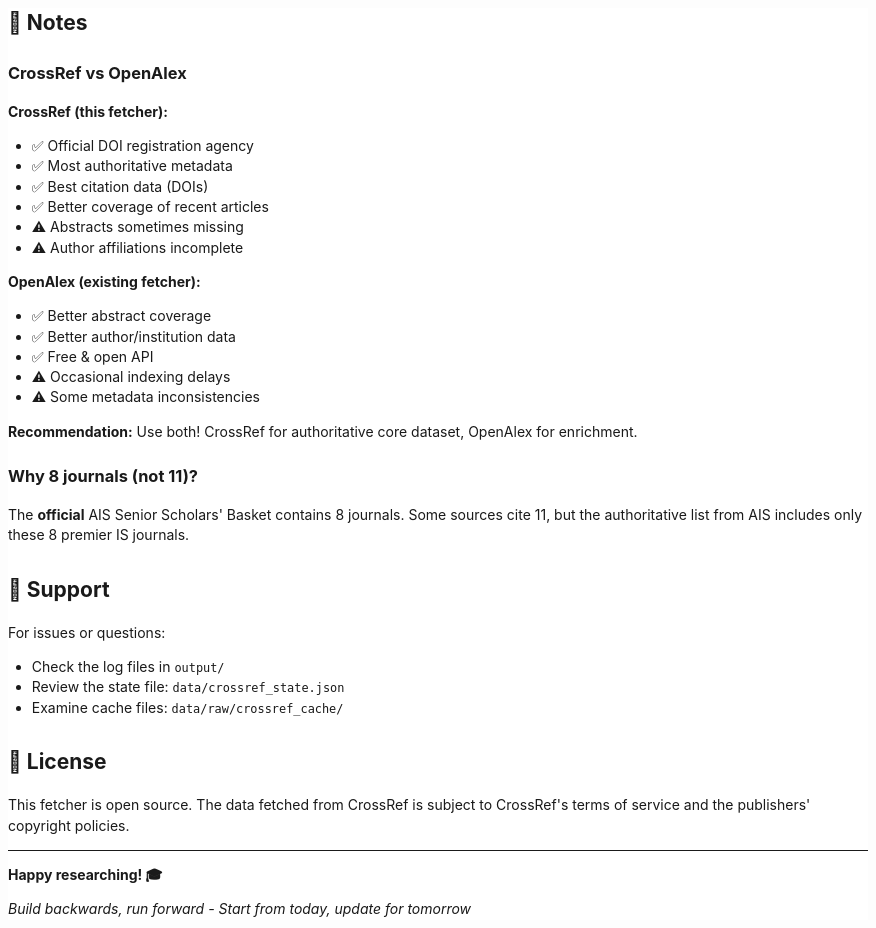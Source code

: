 ## 📝 Notes

### CrossRef vs OpenAlex

**CrossRef (this fetcher):**
- ✅ Official DOI registration agency
- ✅ Most authoritative metadata
- ✅ Best citation data (DOIs)
- ✅ Better coverage of recent articles
- ⚠️ Abstracts sometimes missing
- ⚠️ Author affiliations incomplete

**OpenAlex (existing fetcher):**
- ✅ Better abstract coverage
- ✅ Better author/institution data
- ✅ Free & open API
- ⚠️ Occasional indexing delays
- ⚠️ Some metadata inconsistencies

**Recommendation:** Use both! CrossRef for authoritative core dataset, OpenAlex for enrichment.

### Why 8 journals (not 11)?

The **official** AIS Senior Scholars' Basket contains 8 journals. Some sources cite 11, but the authoritative list from AIS includes only these 8 premier IS journals.

## 📧 Support

For issues or questions:
- Check the log files in `output/`
- Review the state file: `data/crossref_state.json`
- Examine cache files: `data/raw/crossref_cache/`

## 📄 License

This fetcher is open source. The data fetched from CrossRef is subject to CrossRef's terms of service and the publishers' copyright policies.

---

**Happy researching! 🎓**

*Build backwards, run forward - Start from today, update for tomorrow*
